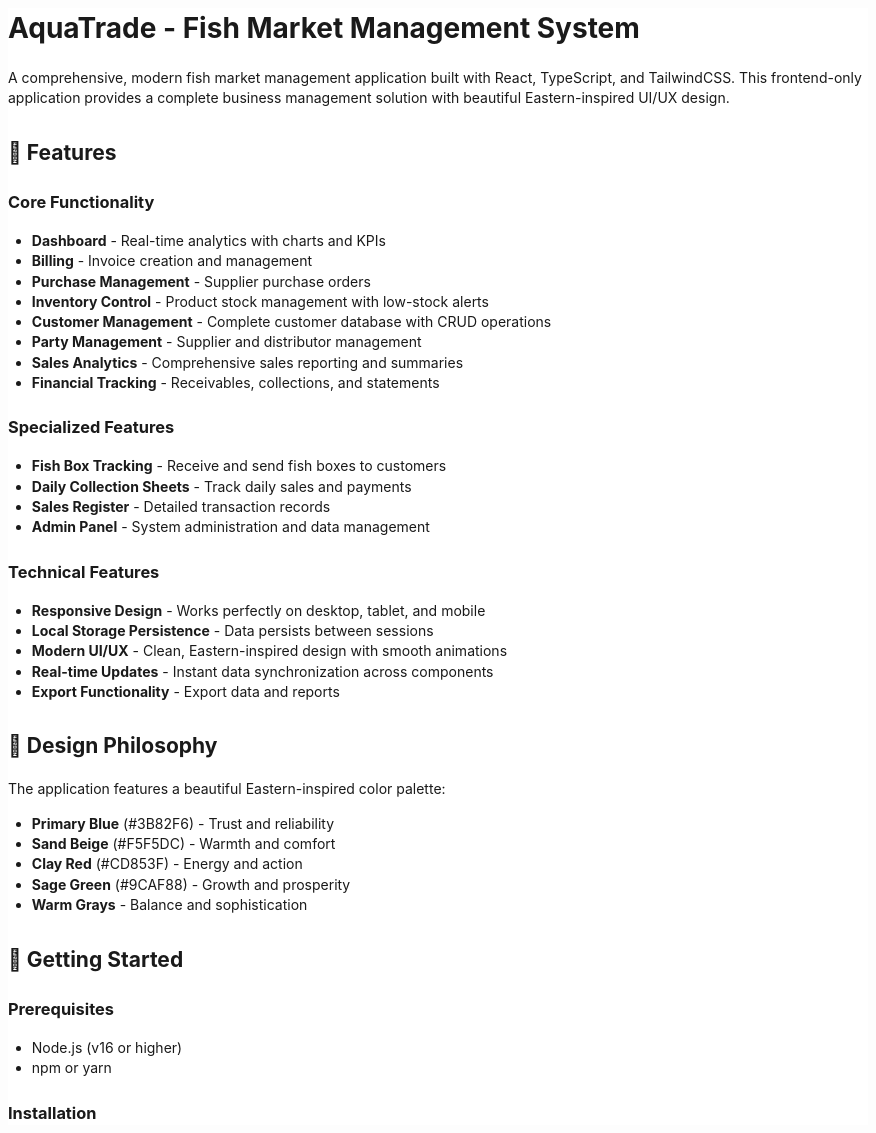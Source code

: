# AquaTrade - Fish Market Management System

A comprehensive, modern fish market management application built with React, TypeScript, and TailwindCSS. This frontend-only application provides a complete business management solution with beautiful Eastern-inspired UI/UX design.

## 🌟 Features

### Core Functionality
- **Dashboard** - Real-time analytics with charts and KPIs
- **Billing** - Invoice creation and management
- **Purchase Management** - Supplier purchase orders
- **Inventory Control** - Product stock management with low-stock alerts
- **Customer Management** - Complete customer database with CRUD operations
- **Party Management** - Supplier and distributor management
- **Sales Analytics** - Comprehensive sales reporting and summaries
- **Financial Tracking** - Receivables, collections, and statements

### Specialized Features
- **Fish Box Tracking** - Receive and send fish boxes to customers
- **Daily Collection Sheets** - Track daily sales and payments
- **Sales Register** - Detailed transaction records
- **Admin Panel** - System administration and data management

### Technical Features
- **Responsive Design** - Works perfectly on desktop, tablet, and mobile
- **Local Storage Persistence** - Data persists between sessions
- **Modern UI/UX** - Clean, Eastern-inspired design with smooth animations
- **Real-time Updates** - Instant data synchronization across components
- **Export Functionality** - Export data and reports

## 🎨 Design Philosophy

The application features a beautiful Eastern-inspired color palette:
- **Primary Blue** (#3B82F6) - Trust and reliability
- **Sand Beige** (#F5F5DC) - Warmth and comfort  
- **Clay Red** (#CD853F) - Energy and action
- **Sage Green** (#9CAF88) - Growth and prosperity
- **Warm Grays** - Balance and sophistication

## 🚀 Getting Started

### Prerequisites
- Node.js (v16 or higher)
- npm or yarn

### Installation
